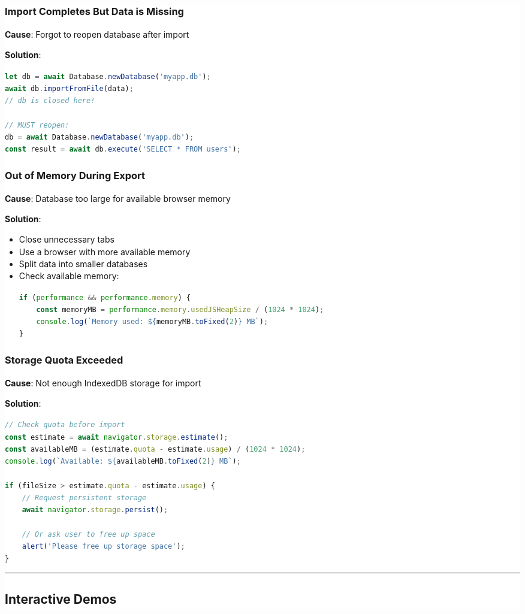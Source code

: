 ### Import Completes But Data is Missing

**Cause**: Forgot to reopen database after import

**Solution**:
```javascript
let db = await Database.newDatabase('myapp.db');
await db.importFromFile(data);
// db is closed here!

// MUST reopen:
db = await Database.newDatabase('myapp.db');
const result = await db.execute('SELECT * FROM users');
```

### Out of Memory During Export

**Cause**: Database too large for available browser memory

**Solution**:
- Close unnecessary tabs
- Use a browser with more available memory
- Split data into smaller databases
- Check available memory:
  ```javascript
  if (performance && performance.memory) {
      const memoryMB = performance.memory.usedJSHeapSize / (1024 * 1024);
      console.log(`Memory used: ${memoryMB.toFixed(2)} MB`);
  }
  ```

### Storage Quota Exceeded

**Cause**: Not enough IndexedDB storage for import

**Solution**:
```javascript
// Check quota before import
const estimate = await navigator.storage.estimate();
const availableMB = (estimate.quota - estimate.usage) / (1024 * 1024);
console.log(`Available: ${availableMB.toFixed(2)} MB`);

if (fileSize > estimate.quota - estimate.usage) {
    // Request persistent storage
    await navigator.storage.persist();
    
    // Or ask user to free up space
    alert('Please free up storage space');
}
```

---

## Interactive Demos
